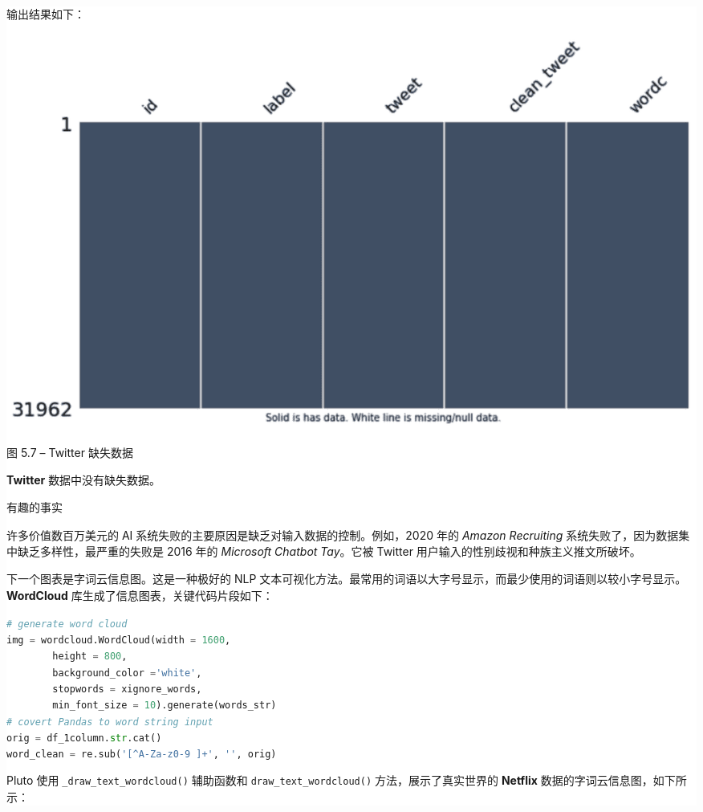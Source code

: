 输出结果如下：

![图 5.7 – Twitter 缺失数据](img/B17990_05_07.jpg)

图 5.7 – Twitter 缺失数据

**Twitter** 数据中没有缺失数据。

有趣的事实

许多价值数百万美元的 AI 系统失败的主要原因是缺乏对输入数据的控制。例如，2020 年的 *Amazon Recruiting* 系统失败了，因为数据集中缺乏多样性，最严重的失败是 2016 年的 *Microsoft Chatbot Tay*。它被 Twitter 用户输入的性别歧视和种族主义推文所破坏。

下一个图表是字词云信息图。这是一种极好的 NLP 文本可视化方法。最常用的词语以大字号显示，而最少使用的词语则以较小字号显示。**WordCloud** 库生成了信息图表，关键代码片段如下：

```py
# generate word cloud
img = wordcloud.WordCloud(width = 1600,
        height = 800,
        background_color ='white',
        stopwords = xignore_words,
        min_font_size = 10).generate(words_str)
# covert Pandas to word string input
orig = df_1column.str.cat()
word_clean = re.sub('[^A-Za-z0-9 ]+', '', orig)
```

Pluto 使用 `_draw_text_wordcloud()` 辅助函数和 `draw_text_wordcloud()` 方法，展示了真实世界的 **Netflix** 数据的字词云信息图，如下所示：
